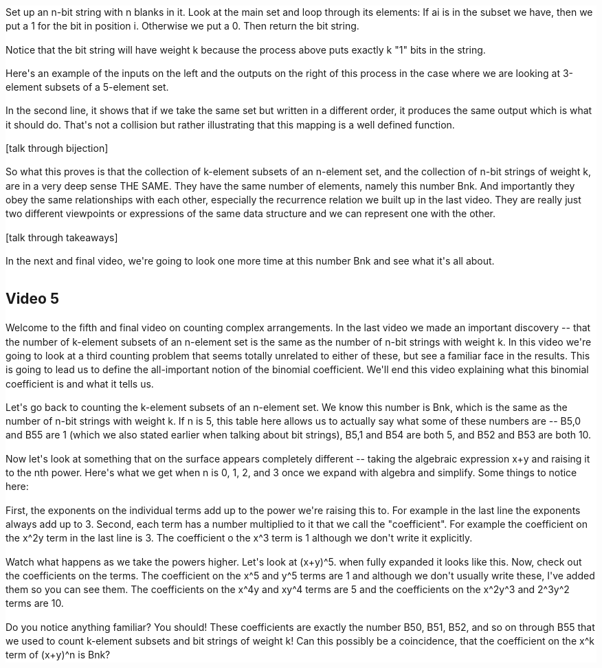 Set up an n-bit string with n blanks in it. Look at the main set and loop through its elements: If ai is in the subset we have, then we put a 1 for the bit in position i. Otherwise we put a 0. Then return the bit string.

Notice that the bit string will have weight k because the process above puts exactly k "1" bits in the string.

Here's an example of the inputs on the left and the outputs on the right of this process in the case where we are looking at 3-element subsets of a 5-element set.

In the second line, it shows that if we take the same set but written in a different order, it produces the same output which is what it should do. That's not a collision but rather illustrating that this mapping is a well defined function.

[talk through bijection]

So what this proves is that the collection of k-element subsets of an n-element set, and the collection of n-bit strings of weight k, are in a very deep sense THE SAME. They have the same number of elements, namely this number Bnk. And importantly they obey the same relationships with each other, especially the recurrence relation we built up in the last video. They are really just two different viewpoints or expressions of the same data structure and we can represent one with the other.

[talk through takeaways]

In the next and final video, we're going to look one more time at this number Bnk and see what it's all about.

## Video 5

Welcome to the fifth and final video on counting complex arrangements. In the last video we made an important discovery -- that the number of k-element subsets of an n-element set is the same as the number of n-bit strings with weight k. In this video we're going to look at a third counting problem that seems totally unrelated to either of these, but see a familiar face in the results. This is going to lead us to define the all-important notion of the binomial coefficient. We'll end this video explaining what this binomial coefficient is and what it tells us.

Let's go back to counting the k-element subsets of an n-element set. We know this number is Bnk, which is the same as the number of n-bit strings with weight k. If n is 5, this table here allows us to actually say what some of these numbers are -- B5,0 and B55 are 1 (which we also stated earlier when talking about bit strings), B5,1 and B54 are both 5, and B52 and B53 are both 10.

Now let's look at something that on the surface appears completely different -- taking the algebraic expression x+y and raising it to the nth power. Here's what we get when n is 0, 1, 2, and 3 once we expand with algebra and simplify. Some things to notice here:

First, the exponents on the individual terms add up to the power we're raising this to. For example in the last line the exponents always add up to 3. Second, each term has a number multiplied to it that we call the "coefficient". For example the coefficient on the x^2y term in the last line is 3. The coefficient o the x^3 term is 1 although we don't write it explicitly.

Watch what happens as we take the powers higher. Let's look at (x+y)^5. when fully expanded it looks like this. Now, check out the coefficients on the terms. The coefficient on the x^5 and y^5 terms are 1 and although we don't usually write these, I've added them so you can see them. The coefficients on the x^4y and xy^4 terms are 5 and the coefficients on the x^2y^3 and 2^3y^2 terms are 10.

Do you notice anything familiar? You should! These coefficients are exactly the number B50, B51, B52, and so on through B55 that we used to count k-element subsets and bit strings of weight k! Can this possibly be a coincidence, that the coefficient on the x^k term of (x+y)^n is Bnk?
